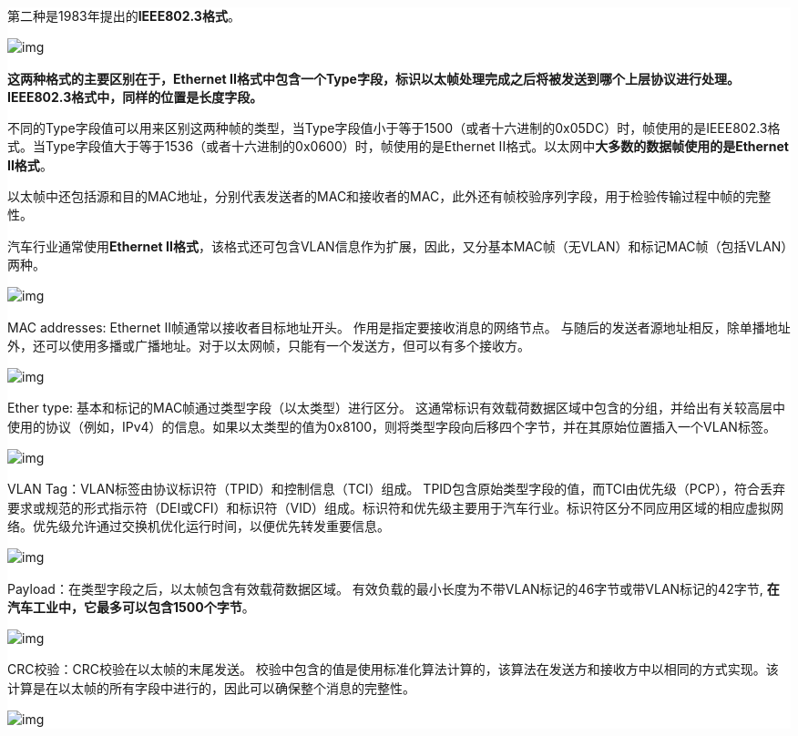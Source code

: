 

第二种是1983年提出的**IEEE802.3格式**。



![img](https://pic2.zhimg.com/80/v2-6e4036cfda8fb3a4ce8478ed3fc0042d_720w.jpg)



**这两种格式的主要区别在于，Ethernet II格式中包含一个Type字段，标识以太帧处理完成之后将被发送到哪个上层协议进行处理。IEEE802.3格式中，同样的位置是长度字段。**

不同的Type字段值可以用来区别这两种帧的类型，当Type字段值小于等于1500（或者十六进制的0x05DC）时，帧使用的是IEEE802.3格式。当Type字段值大于等于1536（或者十六进制的0x0600）时，帧使用的是Ethernet II格式。以太网中**大多数的数据帧使用的是Ethernet II格式**。

以太帧中还包括源和目的MAC地址，分别代表发送者的MAC和接收者的MAC，此外还有帧校验序列字段，用于检验传输过程中帧的完整性。

汽车行业通常使用**Ethernet II格式**，该格式还可包含VLAN信息作为扩展，因此，又分基本MAC帧（无VLAN）和标记MAC帧（包括VLAN）两种。



![img](https://pic3.zhimg.com/80/v2-45ae20c61b990b7901c3cf7738aec3c2_720w.jpg)



MAC addresses: Ethernet II帧通常以接收者目标地址开头。 作用是指定要接收消息的网络节点。 与随后的发送者源地址相反，除单播地址外，还可以使用多播或广播地址。对于以太网帧，只能有一个发送方，但可以有多个接收方。



![img](https://pic4.zhimg.com/80/v2-11f4ea553aab4ccf0253b93efe630767_720w.jpg)





Ether type: 基本和标记的MAC帧通过类型字段（以太类型）进行区分。 这通常标识有效载荷数据区域中包含的分组，并给出有关较高层中使用的协议（例如，IPv4）的信息。如果以太类型的值为0x8100，则将类型字段向后移四个字节，并在其原始位置插入一个VLAN标签。



![img](https://pic1.zhimg.com/80/v2-a430e1083b57f649056c17ccd3fdfe34_720w.jpg)



VLAN Tag：VLAN标签由协议标识符（TPID）和控制信息（TCI）组成。 TPID包含原始类型字段的值，而TCI由优先级（PCP），符合丢弃要求或规范的形式指示符（DEI或CFI）和标识符（VID）组成。标识符和优先级主要用于汽车行业。标识符区分不同应用区域的相应虚拟网络。优先级允许通过交换机优化运行时间，以便优先转发重要信息。



![img](https://pic4.zhimg.com/80/v2-e1d06060d38c69f5988ba7b0c472cdf7_720w.jpg)

Payload：在类型字段之后，以太帧包含有效载荷数据区域。 有效负载的最小长度为不带VLAN标记的46字节或带VLAN标记的42字节, **在汽车工业中，它最多可以包含1500个字节**。



![img](https://pic3.zhimg.com/80/v2-3813f1190331423281f7a7ca8e5ee332_720w.jpg)



CRC校验：CRC校验在以太帧的末尾发送。 校验中包含的值是使用标准化算法计算的，该算法在发送方和接收方中以相同的方式实现。该计算是在以太帧的所有字段中进行的，因此可以确保整个消息的完整性。



![img](https://pic3.zhimg.com/80/v2-93917e607842a97e5db43055b0482c5e_720w.jpg)


